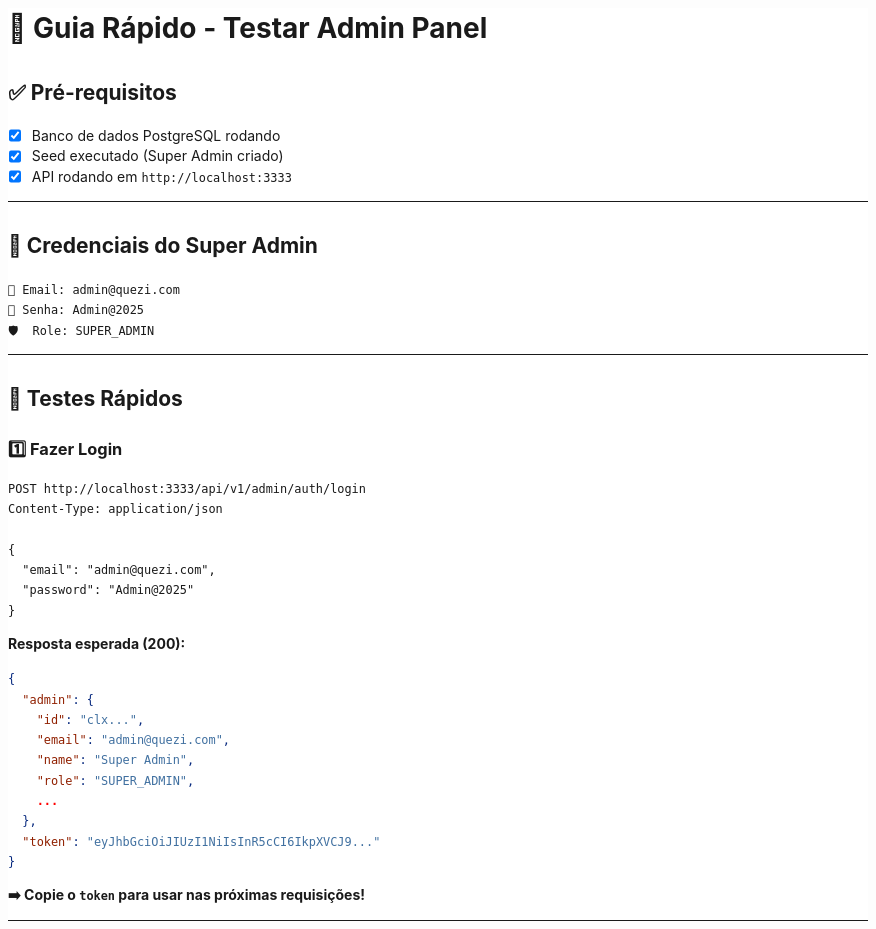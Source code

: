 # 🚀 Guia Rápido - Testar Admin Panel

## ✅ Pré-requisitos

- [x] Banco de dados PostgreSQL rodando
- [x] Seed executado (Super Admin criado)
- [x] API rodando em `http://localhost:3333`

---

## 🔐 Credenciais do Super Admin

```
📧 Email: admin@quezi.com
🔑 Senha: Admin@2025
🛡️  Role: SUPER_ADMIN
```

---

## 🧪 Testes Rápidos

### 1️⃣ Fazer Login

```http
POST http://localhost:3333/api/v1/admin/auth/login
Content-Type: application/json

{
  "email": "admin@quezi.com",
  "password": "Admin@2025"
}
```

**Resposta esperada (200):**

```json
{
  "admin": {
    "id": "clx...",
    "email": "admin@quezi.com",
    "name": "Super Admin",
    "role": "SUPER_ADMIN",
    ...
  },
  "token": "eyJhbGciOiJIUzI1NiIsInR5cCI6IkpXVCJ9..."
}
```

**➡️ Copie o `token` para usar nas próximas requisições!**

---
